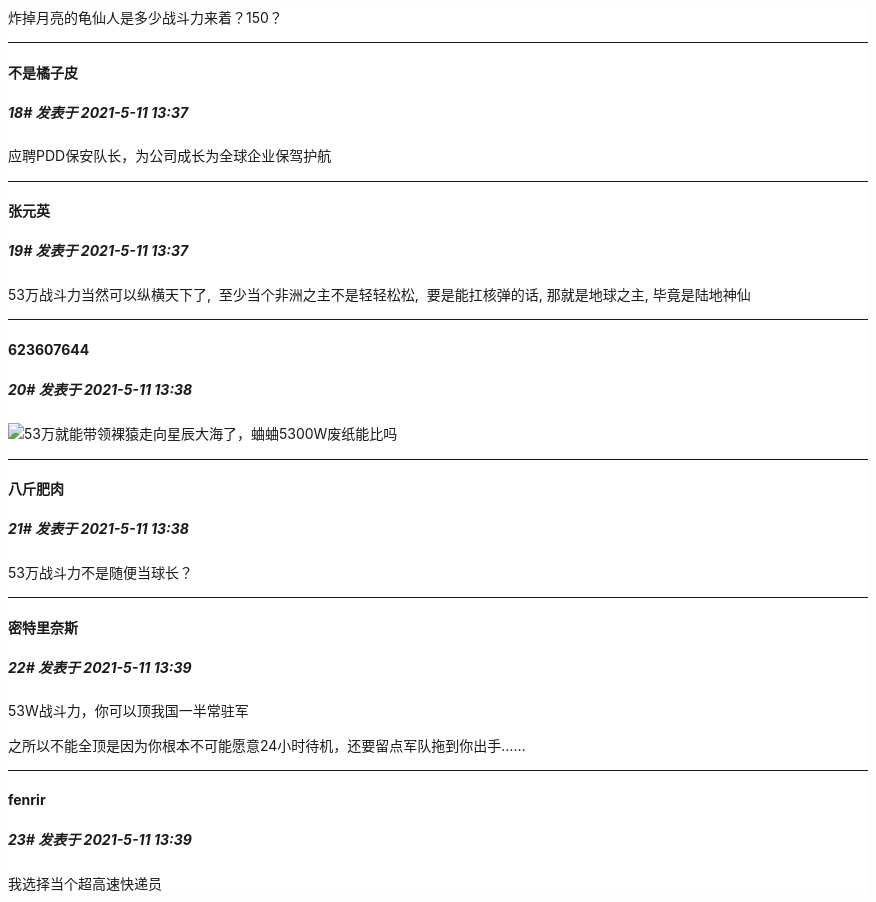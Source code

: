 
炸掉月亮的龟仙人是多少战斗力来着？150？


*****

####  不是橘子皮  
##### 18#       发表于 2021-5-11 13:37


应聘PDD保安队长，为公司成长为全球企业保驾护航


*****

####  张元英  
##### 19#       发表于 2021-5-11 13:37


53万战斗力当然可以纵横天下了,  至少当个非洲之主不是轻轻松松,  要是能扛核弹的话, 那就是地球之主, 毕竟是陆地神仙


*****

####  623607644  
##### 20#       发表于 2021-5-11 13:38


<img src="https://static.saraba1st.com/image/smiley/face2017/067.png" referrerpolicy="no-referrer">53万就能带领裸猿走向星辰大海了，蛐蛐5300W废纸能比吗


*****

####  八斤肥肉  
##### 21#       发表于 2021-5-11 13:38


53万战斗力不是随便当球长？


*****

####  密特里奈斯  
##### 22#       发表于 2021-5-11 13:39


53W战斗力，你可以顶我国一半常驻军

之所以不能全顶是因为你根本不可能愿意24小时待机，还要留点军队拖到你出手……


*****

####  fenrir  
##### 23#       发表于 2021-5-11 13:39


我选择当个超高速快递员

